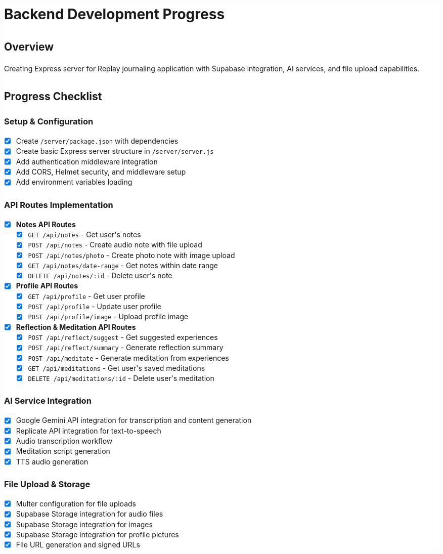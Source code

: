 # Backend Development Progress

## Overview
Creating Express server for Replay journaling application with Supabase integration, AI services, and file upload capabilities.

## Progress Checklist

### Setup & Configuration
- [x] Create `/server/package.json` with dependencies
- [x] Create basic Express server structure in `/server/server.js`
- [x] Add authentication middleware integration
- [x] Add CORS, Helmet security, and middleware setup
- [x] Add environment variables loading

### API Routes Implementation
- [x] **Notes API Routes**
  - [x] `GET /api/notes` - Get user's notes
  - [x] `POST /api/notes` - Create audio note with file upload
  - [x] `POST /api/notes/photo` - Create photo note with image upload
  - [x] `GET /api/notes/date-range` - Get notes within date range
  - [x] `DELETE /api/notes/:id` - Delete user's note

- [x] **Profile API Routes**
  - [x] `GET /api/profile` - Get user profile
  - [x] `POST /api/profile` - Update user profile
  - [x] `POST /api/profile/image` - Upload profile image

- [x] **Reflection & Meditation API Routes**
  - [x] `POST /api/reflect/suggest` - Get suggested experiences
  - [x] `POST /api/reflect/summary` - Generate reflection summary
  - [x] `POST /api/meditate` - Generate meditation from experiences
  - [x] `GET /api/meditations` - Get user's saved meditations
  - [x] `DELETE /api/meditations/:id` - Delete user's meditation

### AI Service Integration
- [x] Google Gemini API integration for transcription and content generation
- [x] Replicate API integration for text-to-speech
- [x] Audio transcription workflow
- [x] Meditation script generation
- [x] TTS audio generation

### File Upload & Storage
- [x] Multer configuration for file uploads
- [x] Supabase Storage integration for audio files
- [x] Supabase Storage integration for images
- [x] Supabase Storage integration for profile pictures
- [x] File URL generation and signed URLs
